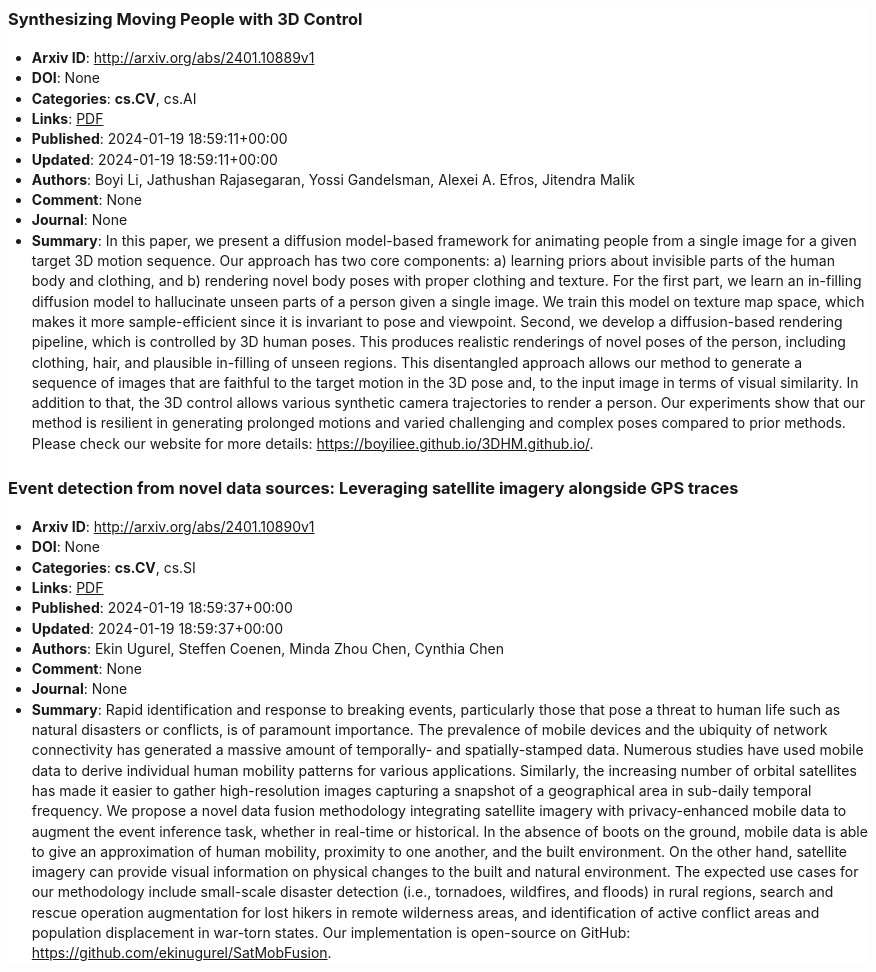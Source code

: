 

### Synthesizing Moving People with 3D Control
- **Arxiv ID**: http://arxiv.org/abs/2401.10889v1
- **DOI**: None
- **Categories**: **cs.CV**, cs.AI
- **Links**: [PDF](http://arxiv.org/pdf/2401.10889v1)
- **Published**: 2024-01-19 18:59:11+00:00
- **Updated**: 2024-01-19 18:59:11+00:00
- **Authors**: Boyi Li, Jathushan Rajasegaran, Yossi Gandelsman, Alexei A. Efros, Jitendra Malik
- **Comment**: None
- **Journal**: None
- **Summary**: In this paper, we present a diffusion model-based framework for animating people from a single image for a given target 3D motion sequence. Our approach has two core components: a) learning priors about invisible parts of the human body and clothing, and b) rendering novel body poses with proper clothing and texture. For the first part, we learn an in-filling diffusion model to hallucinate unseen parts of a person given a single image. We train this model on texture map space, which makes it more sample-efficient since it is invariant to pose and viewpoint. Second, we develop a diffusion-based rendering pipeline, which is controlled by 3D human poses. This produces realistic renderings of novel poses of the person, including clothing, hair, and plausible in-filling of unseen regions. This disentangled approach allows our method to generate a sequence of images that are faithful to the target motion in the 3D pose and, to the input image in terms of visual similarity. In addition to that, the 3D control allows various synthetic camera trajectories to render a person. Our experiments show that our method is resilient in generating prolonged motions and varied challenging and complex poses compared to prior methods. Please check our website for more details: https://boyiliee.github.io/3DHM.github.io/.



### Event detection from novel data sources: Leveraging satellite imagery alongside GPS traces
- **Arxiv ID**: http://arxiv.org/abs/2401.10890v1
- **DOI**: None
- **Categories**: **cs.CV**, cs.SI
- **Links**: [PDF](http://arxiv.org/pdf/2401.10890v1)
- **Published**: 2024-01-19 18:59:37+00:00
- **Updated**: 2024-01-19 18:59:37+00:00
- **Authors**: Ekin Ugurel, Steffen Coenen, Minda Zhou Chen, Cynthia Chen
- **Comment**: None
- **Journal**: None
- **Summary**: Rapid identification and response to breaking events, particularly those that pose a threat to human life such as natural disasters or conflicts, is of paramount importance. The prevalence of mobile devices and the ubiquity of network connectivity has generated a massive amount of temporally- and spatially-stamped data. Numerous studies have used mobile data to derive individual human mobility patterns for various applications. Similarly, the increasing number of orbital satellites has made it easier to gather high-resolution images capturing a snapshot of a geographical area in sub-daily temporal frequency. We propose a novel data fusion methodology integrating satellite imagery with privacy-enhanced mobile data to augment the event inference task, whether in real-time or historical. In the absence of boots on the ground, mobile data is able to give an approximation of human mobility, proximity to one another, and the built environment. On the other hand, satellite imagery can provide visual information on physical changes to the built and natural environment. The expected use cases for our methodology include small-scale disaster detection (i.e., tornadoes, wildfires, and floods) in rural regions, search and rescue operation augmentation for lost hikers in remote wilderness areas, and identification of active conflict areas and population displacement in war-torn states. Our implementation is open-source on GitHub: https://github.com/ekinugurel/SatMobFusion.
